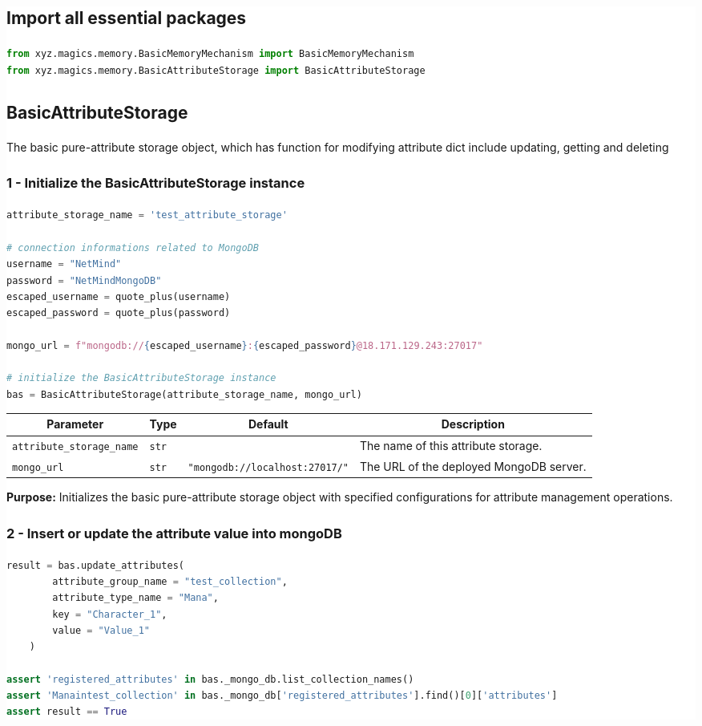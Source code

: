 ## Import all essential packages

```python
from xyz.magics.memory.BasicMemoryMechanism import BasicMemoryMechanism 
from xyz.magics.memory.BasicAttributeStorage import BasicAttributeStorage
```

## BasicAttributeStorage

The basic pure-attribute storage object, which has function for modifying attribute dict include updating, getting and deleting

### 1 - Initialize the BasicAttributeStorage instance

```python
attribute_storage_name = 'test_attribute_storage'

# connection informations related to MongoDB
username = "NetMind"
password = "NetMindMongoDB"
escaped_username = quote_plus(username)
escaped_password = quote_plus(password)

mongo_url = f"mongodb://{escaped_username}:{escaped_password}@18.171.129.243:27017"

# initialize the BasicAttributeStorage instance
bas = BasicAttributeStorage(attribute_storage_name, mongo_url)
```

| Parameter                | Type     | Default                        | Description                                                             |
|--------------------------|----------|--------------------------------|-------------------------------------------------------------------------|
| `attribute_storage_name` | `str`    |                                | The name of this attribute storage.                                     |
| `mongo_url`              | `str`    | `"mongodb://localhost:27017/"` | The URL of the deployed MongoDB server.                                 |

**Purpose:** Initializes the basic pure-attribute storage object with specified configurations for attribute management operations.

### 2 - Insert or update the attribute value into mongoDB

```python
result = bas.update_attributes(
        attribute_group_name = "test_collection", 
        attribute_type_name = "Mana", 
        key = "Character_1", 
        value = "Value_1"
    )
    
assert 'registered_attributes' in bas._mongo_db.list_collection_names()
assert 'Manaintest_collection' in bas._mongo_db['registered_attributes'].find()[0]['attributes']
assert result == True
```

